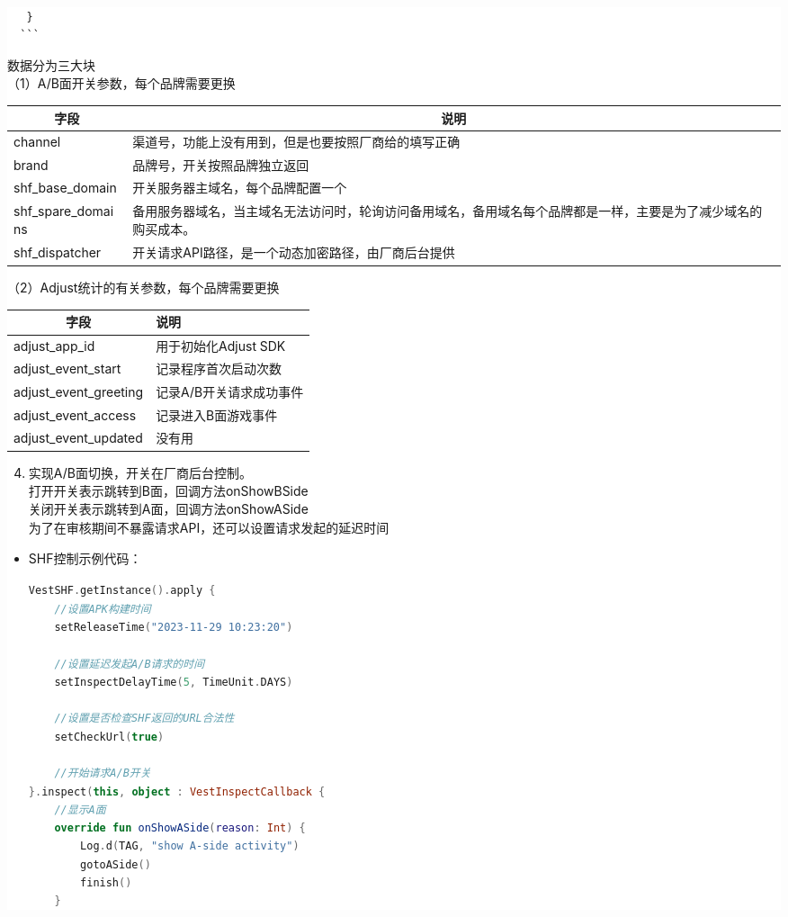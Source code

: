       }
      ```
数据分为三大块   
（1）A/B面开关参数，每个品牌需要更换

| 字段                | 说明                                                      |
|--------------------|---------------------------------------------------------|
| channel            | 渠道号，功能上没有用到，但是也要按照厂商给的填写正确                              |
| brand              | 品牌号，开关按照品牌独立返回                                          |
| shf_base_domain    | 开关服务器主域名，每个品牌配置一个                                       |
| shf_spare_domains  | 备用服务器域名，当主域名无法访问时，轮询访问备用域名，备用域名每个品牌都是一样，主要是为了减少域名的购买成本。 |
| shf_dispatcher     | 开关请求API路径，是一个动态加密路径，由厂商后台提供                             |


（2）Adjust统计的有关参数，每个品牌需要更换

| 字段                   | 说明                     |
|-----------------------|:------------------------|
| adjust_app_id         | 用于初始化Adjust SDK      |
| adjust_event_start    | 记录程序首次启动次数        |
| adjust_event_greeting | 记录A/B开关请求成功事件     |
| adjust_event_access   | 记录进入B面游戏事件         |
| adjust_event_updated  | 没有用                    |


4. 实现A/B面切换，开关在厂商后台控制。   
   打开开关表示跳转到B面，回调方法onShowBSide   
   关闭开关表示跳转到A面，回调方法onShowASide   
   为了在审核期间不暴露请求API，还可以设置请求发起的延迟时间
- SHF控制示例代码：
    ```kotlin
    VestSHF.getInstance().apply {
        //设置APK构建时间
        setReleaseTime("2023-11-29 10:23:20")

        //设置延迟发起A/B请求的时间
        setInspectDelayTime(5, TimeUnit.DAYS)

        //设置是否检查SHF返回的URL合法性
        setCheckUrl(true)

        //开始请求A/B开关
    }.inspect(this, object : VestInspectCallback {
        //显示A面
        override fun onShowASide(reason: Int) {
            Log.d(TAG, "show A-side activity")
            gotoASide()
            finish()
        }
